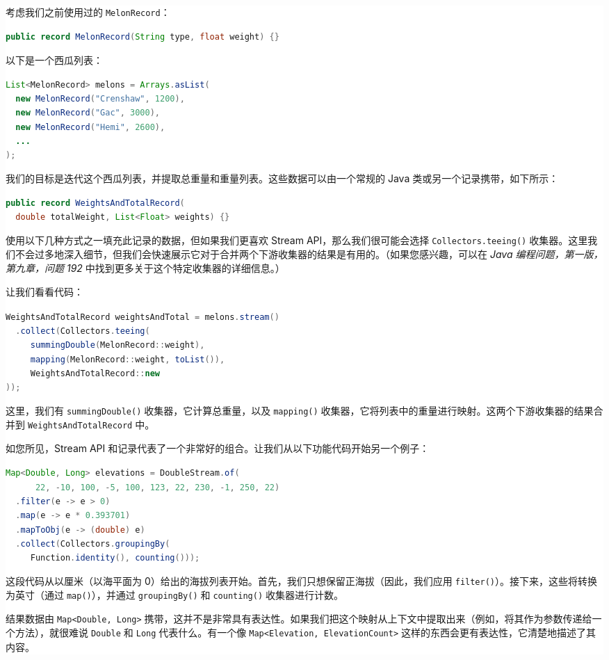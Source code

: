 考虑我们之前使用过的 `MelonRecord`：

```java
public record MelonRecord(String type, float weight) {} 
```

以下是一个西瓜列表：

```java
List<MelonRecord> melons = Arrays.asList(
  new MelonRecord("Crenshaw", 1200),
  new MelonRecord("Gac", 3000), 
  new MelonRecord("Hemi", 2600),
  ...
); 
```

我们的目标是迭代这个西瓜列表，并提取总重量和重量列表。这些数据可以由一个常规的 Java 类或另一个记录携带，如下所示：

```java
public record WeightsAndTotalRecord(
  double totalWeight, List<Float> weights) {} 
```

使用以下几种方式之一填充此记录的数据，但如果我们更喜欢 Stream API，那么我们很可能会选择 `Collectors.teeing()` 收集器。这里我们不会过多地深入细节，但我们会快速展示它对于合并两个下游收集器的结果是有用的。（如果您感兴趣，可以在 *Java 编程问题，第一版，第九章，问题 192* 中找到更多关于这个特定收集器的详细信息。）

让我们看看代码：

```java
WeightsAndTotalRecord weightsAndTotal = melons.stream()
  .collect(Collectors.teeing(
     summingDouble(MelonRecord::weight),
     mapping(MelonRecord::weight, toList()),
     WeightsAndTotalRecord::new
)); 
```

这里，我们有 `summingDouble()` 收集器，它计算总重量，以及 `mapping()` 收集器，它将列表中的重量进行映射。这两个下游收集器的结果合并到 `WeightsAndTotalRecord` 中。

如您所见，Stream API 和记录代表了一个非常好的组合。让我们从以下功能代码开始另一个例子：

```java
Map<Double, Long> elevations = DoubleStream.of(
      22, -10, 100, -5, 100, 123, 22, 230, -1, 250, 22)
  .filter(e -> e > 0)
  .map(e -> e * 0.393701)   
  .mapToObj(e -> (double) e)
  .collect(Collectors.groupingBy(
     Function.identity(), counting())); 
```

这段代码从以厘米（以海平面为 0）给出的海拔列表开始。首先，我们只想保留正海拔（因此，我们应用 `filter()`）。接下来，这些将转换为英寸（通过 `map()`），并通过 `groupingBy()` 和 `counting()` 收集器进行计数。

结果数据由 `Map<Double, Long>` 携带，这并不是非常具有表达性。如果我们把这个映射从上下文中提取出来（例如，将其作为参数传递给一个方法），就很难说 `Double` 和 `Long` 代表什么。有一个像 `Map<Elevation, ElevationCount>` 这样的东西会更有表达性，它清楚地描述了其内容。
